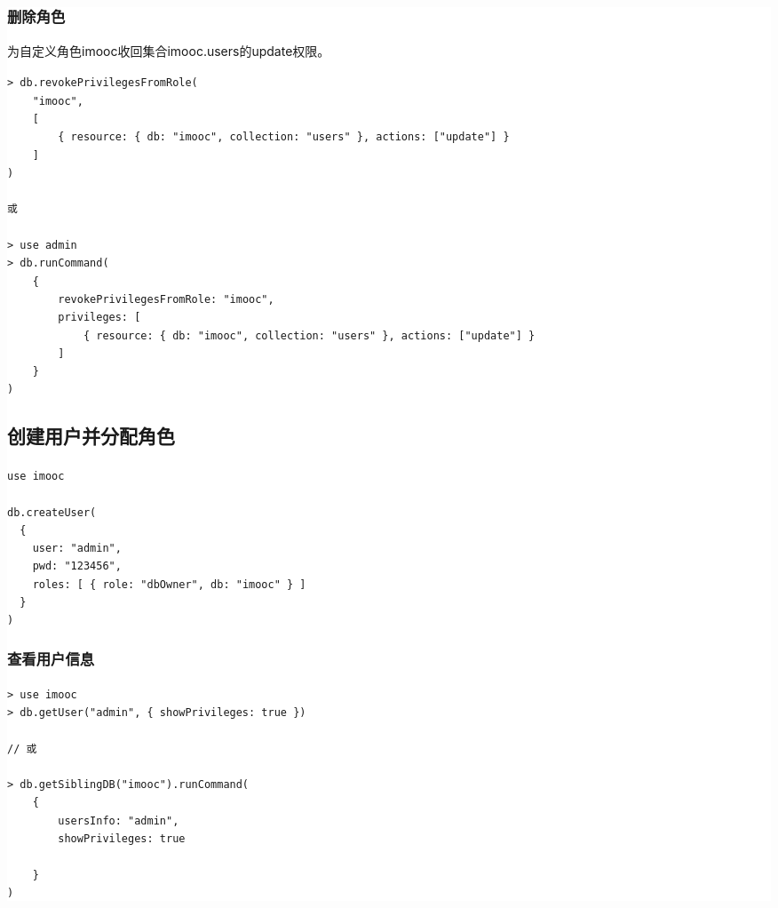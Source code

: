 

### 删除角色

为自定义角色imooc收回集合imooc.users的update权限。

```
> db.revokePrivilegesFromRole(
    "imooc", 
    [
        { resource: { db: "imooc", collection: "users" }, actions: ["update"] }
    ]
)

或

> use admin
> db.runCommand(
    { 
        revokePrivilegesFromRole: "imooc", 
        privileges: [
            { resource: { db: "imooc", collection: "users" }, actions: ["update"] }
        ] 
    }
)
```



## 创建用户并分配角色

```
use imooc

db.createUser(
  {
    user: "admin",
    pwd: "123456",
    roles: [ { role: "dbOwner", db: "imooc" } ]
  }
)
```



### 查看用户信息

```
> use imooc
> db.getUser("admin", { showPrivileges: true })

// 或

> db.getSiblingDB("imooc").runCommand(
    {
        usersInfo: "admin",
        showPrivileges: true

    }
)
```
